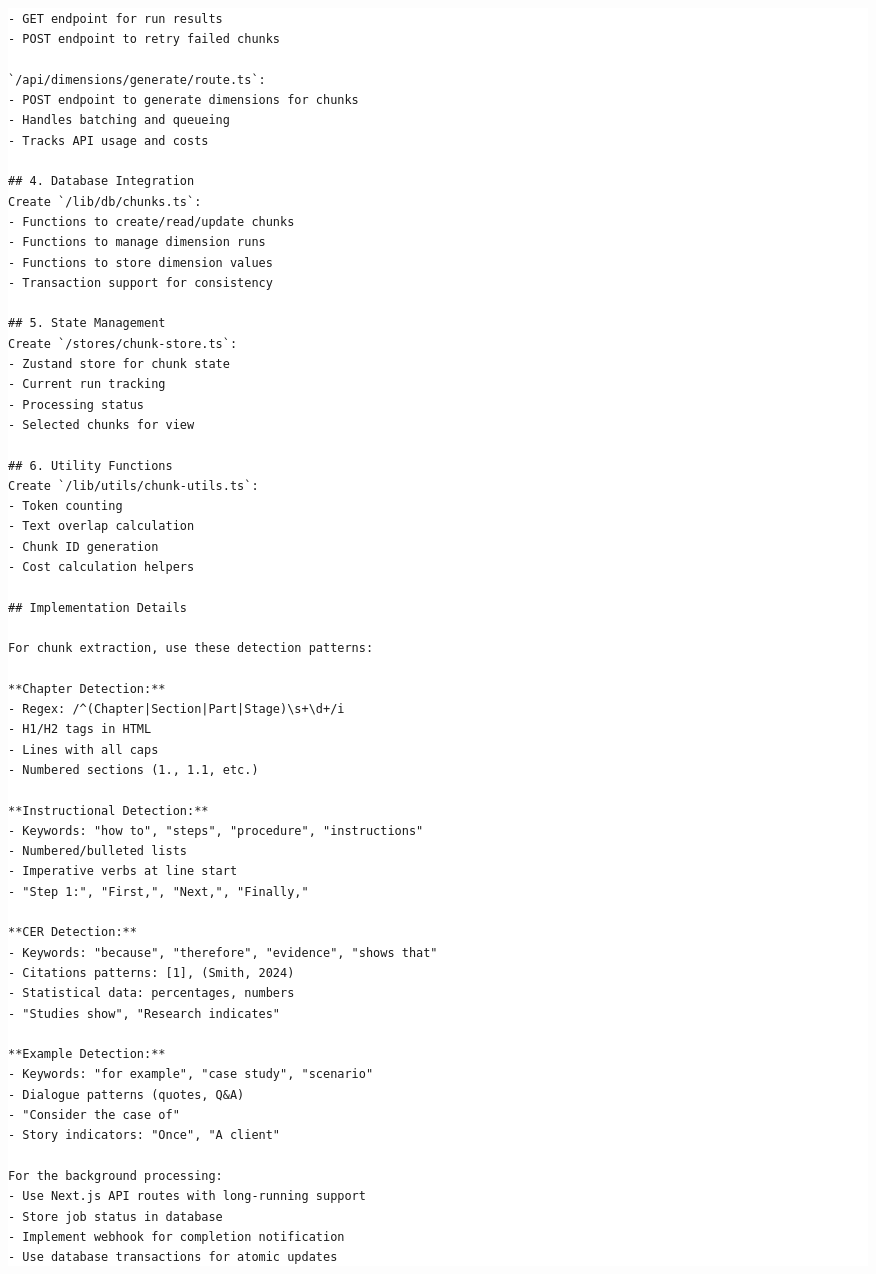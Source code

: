 ```
- GET endpoint for run results
- POST endpoint to retry failed chunks

`/api/dimensions/generate/route.ts`:
- POST endpoint to generate dimensions for chunks
- Handles batching and queueing
- Tracks API usage and costs

## 4. Database Integration
Create `/lib/db/chunks.ts`:
- Functions to create/read/update chunks
- Functions to manage dimension runs
- Functions to store dimension values
- Transaction support for consistency

## 5. State Management
Create `/stores/chunk-store.ts`:
- Zustand store for chunk state
- Current run tracking
- Processing status
- Selected chunks for view

## 6. Utility Functions
Create `/lib/utils/chunk-utils.ts`:
- Token counting
- Text overlap calculation
- Chunk ID generation
- Cost calculation helpers

## Implementation Details

For chunk extraction, use these detection patterns:

**Chapter Detection:**
- Regex: /^(Chapter|Section|Part|Stage)\s+\d+/i
- H1/H2 tags in HTML
- Lines with all caps
- Numbered sections (1., 1.1, etc.)

**Instructional Detection:**
- Keywords: "how to", "steps", "procedure", "instructions"
- Numbered/bulleted lists
- Imperative verbs at line start
- "Step 1:", "First,", "Next,", "Finally,"

**CER Detection:**
- Keywords: "because", "therefore", "evidence", "shows that"
- Citations patterns: [1], (Smith, 2024)
- Statistical data: percentages, numbers
- "Studies show", "Research indicates"

**Example Detection:**
- Keywords: "for example", "case study", "scenario"
- Dialogue patterns (quotes, Q&A)
- "Consider the case of"
- Story indicators: "Once", "A client"

For the background processing:
- Use Next.js API routes with long-running support
- Store job status in database
- Implement webhook for completion notification
- Use database transactions for atomic updates

```